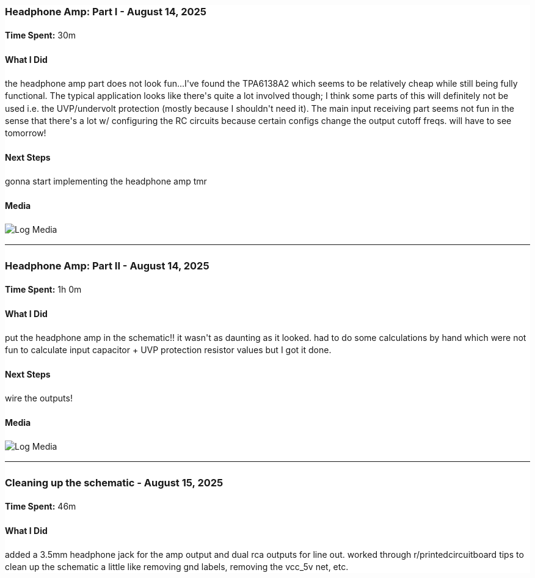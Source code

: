 
### Headphone Amp: Part I - August 14, 2025 <a id="headphone-amp:-part-i-2025-08-14"></a>

**Time Spent:** 30m  

#### What I Did

the headphone amp part does not look fun...I've found the TPA6138A2 which seems to be relatively cheap while still being fully functional. The typical application looks like there's quite a lot involved though; I think some parts of this will definitely not be used i.e. the UVP/undervolt protection (mostly because I shouldn't need it). The main input receiving part seems not fun in the sense that there's a lot w/ configuring the RC circuits because certain configs change the output cutoff freqs. will have to see tomorrow!

#### Next Steps

gonna start implementing the headphone amp tmr

#### Media

![Log Media](https://hc-cdn.hel1.your-objectstorage.com/s/v3/0aa062b8ed090459e8798005e33683d6eeecdb2c_tmp0ztnkbe_.png)

---

### Headphone Amp: Part II - August 14, 2025 <a id="headphone-amp:-part-ii-2025-08-14"></a>

**Time Spent:** 1h 0m  

#### What I Did

put the headphone amp in the schematic!! it wasn't as daunting as it looked. had to do some calculations by hand which were not fun to calculate input capacitor + UVP protection resistor values but I got it done.

#### Next Steps

wire the outputs!

#### Media

![Log Media](https://hc-cdn.hel1.your-objectstorage.com/s/v3/899e1034145cff61e19e4842eb243b5823a8e79a_tmpbryo9iut.png)

---

### Cleaning up the schematic - August 15, 2025 <a id="cleaning-up-the-schematic-2025-08-15"></a>

**Time Spent:** 46m  

#### What I Did

added a 3.5mm headphone jack for the amp output and dual rca outputs for line out. worked through r/printedcircuitboard tips to clean up the schematic a little like removing gnd labels, removing the vcc_5v net, etc.
